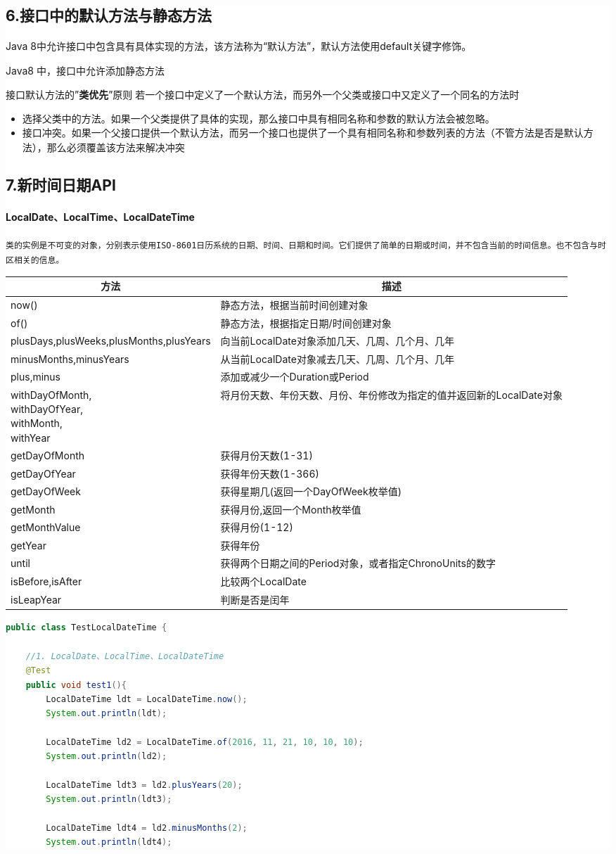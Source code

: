 <p id="接口中的默认方法与静态方法">

## 6.接口中的默认方法与静态方法

Java 8中允许接口中包含具有具体实现的方法，该方法称为“默认方法”，默认方法使用default关键字修饰。

Java8 中，接口中允许添加静态方法

接口默认方法的”**类优先**”原则
若一个接口中定义了一个默认方法，而另外一个父类或接口中又定义了一个同名的方法时

- 选择父类中的方法。如果一个父类提供了具体的实现，那么接口中具有相同名称和参数的默认方法会被忽略。
- 接口冲突。如果一个父接口提供一个默认方法，而另一个接口也提供了一个具有相同名称和参数列表的方法（不管方法是否是默认方法），那么必须覆盖该方法来解决冲突

<p id="新时间日期API">

## 7.新时间日期API

#### LocalDate、LocalTime、LocalDateTime 
	类的实例是不可变的对象，分别表示使用ISO-8601日历系统的日期、时间、日期和时间。它们提供了简单的日期或时间，并不包含当前的时间信息。也不包含与时区相关的信息。

| 方法                                                         | 描述                                                         |
| ------------------------------------------------------------ | ------------------------------------------------------------ |
| now()                                                        | 静态方法，根据当前时间创建对象                               |
| of()                                                         | 静态方法，根据指定日期/时间创建对象                          |
| plusDays,plusWeeks,plusMonths,plusYears                 | 向当前LocalDate对象添加几天、几周、几个月、几年              |
| minusMonths,minusYears                                       | 从当前LocalDate对象减去几天、几周、几个月、几年              |
| plus,minus                                                   | 添加或减少一个Duration或Period                               |
| withDayOfMonth, <br/>withDayOfYear,<br/>withMonth,<br/>withYear | 将月份天数、年份天数、月份、年份修改为指定的值并返回新的LocalDate对象 |
| getDayOfMonth                                                | 获得月份天数(1-31)                                           |
| getDayOfYear                                                 | 获得年份天数(1-366)                                          |
| getDayOfWeek                                                 | 获得星期几(返回一个DayOfWeek枚举值)                          |
| getMonth                                                     | 获得月份,返回一个Month枚举值                                 |
| getMonthValue                                                | 获得月份(1-12)                                               |
| getYear                                                      | 获得年份                                                     |
| until                                                        | 获得两个日期之间的Period对象，或者指定ChronoUnits的数字      |
| isBefore,isAfter                                             | 比较两个LocalDate                                            |
| isLeapYear                                                   | 判断是否是闰年                                               |
```java
public class TestLocalDateTime {

	//1. LocalDate、LocalTime、LocalDateTime
	@Test
	public void test1(){
		LocalDateTime ldt = LocalDateTime.now();
		System.out.println(ldt);
		
		LocalDateTime ld2 = LocalDateTime.of(2016, 11, 21, 10, 10, 10);
		System.out.println(ld2);
		
		LocalDateTime ldt3 = ld2.plusYears(20);
		System.out.println(ldt3);
		
		LocalDateTime ldt4 = ld2.minusMonths(2);
		System.out.println(ldt4);
```